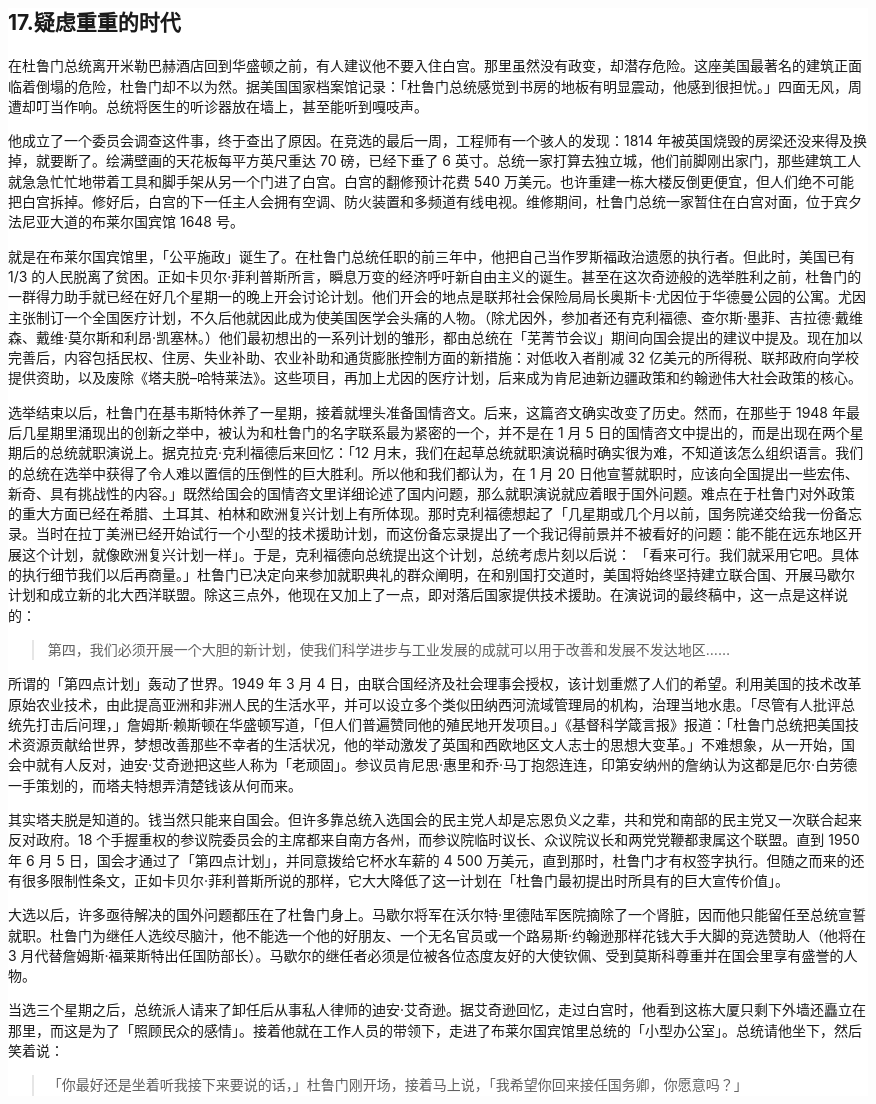 ## 17.疑虑重重的时代
在杜鲁门总统离开米勒巴赫酒店回到华盛顿之前，有人建议他不要入住白宫。那里虽然没有政变，却潜存危险。这座美国最著名的建筑正面临着倒塌的危险，杜鲁门却不以为然。据美国国家档案馆记录：「杜鲁门总统感觉到书房的地板有明显震动，他感到很担忧。」四面无风，周遭却叮当作响。总统将医生的听诊器放在墙上，甚至能听到嘎吱声。



他成立了一个委员会调查这件事，终于查出了原因。在竞选的最后一周，工程师有一个骇人的发现：1814 年被英国烧毁的房梁还没来得及换掉，就要断了。绘满壁画的天花板每平方英尺重达 70 磅，已经下垂了 6 英寸。总统一家打算去独立城，他们前脚刚出家门，那些建筑工人就急急忙忙地带着工具和脚手架从另一个门进了白宫。白宫的翻修预计花费 540 万美元。也许重建一栋大楼反倒更便宜，但人们绝不可能把白宫拆掉。修好后，白宫的下一任主人会拥有空调、防火装置和多频道有线电视。维修期间，杜鲁门总统一家暂住在白宫对面，位于宾夕法尼亚大道的布莱尔国宾馆 1648 号。



就是在布莱尔国宾馆里，「公平施政」诞生了。在杜鲁门总统任职的前三年中，他把自己当作罗斯福政治遗愿的执行者。但此时，美国已有 1/3 的人民脱离了贫困。正如卡贝尔·菲利普斯所言，瞬息万变的经济呼吁新自由主义的诞生。甚至在这次奇迹般的选举胜利之前，杜鲁门的一群得力助手就已经在好几个星期一的晚上开会讨论计划。他们开会的地点是联邦社会保险局局长奥斯卡·尤因位于华德曼公园的公寓。尤因主张制订一个全国医疗计划，不久后他就因此成为使美国医学会头痛的人物。（除尤因外，参加者还有克利福德、查尔斯·墨菲、吉拉德·戴维森、戴维·莫尔斯和利昂·凯塞林。）他们最初想出的一系列计划的雏形，都由总统在「芜菁节会议」期间向国会提出的建议中提及。现在加以完善后，内容包括民权、住房、失业补助、农业补助和通货膨胀控制方面的新措施：对低收入者削减 32 亿美元的所得税、联邦政府向学校提供资助，以及废除《塔夫脱–哈特莱法》。这些项目，再加上尤因的医疗计划，后来成为肯尼迪新边疆政策和约翰逊伟大社会政策的核心。



选举结束以后，杜鲁门在基韦斯特休养了一星期，接着就埋头准备国情咨文。后来，这篇咨文确实改变了历史。然而，在那些于 1948 年最后几星期里涌现出的创新之举中，被认为和杜鲁门的名字联系最为紧密的一个，并不是在 1 月 5 日的国情咨文中提出的，而是出现在两个星期后的总统就职演说上。据克拉克·克利福德后来回忆：「12 月末，我们在起草总统就职演说稿时确实很为难，不知道该怎么组织语言。我们的总统在选举中获得了令人难以置信的压倒性的巨大胜利。所以他和我们都认为，在 1 月 20 日他宣誓就职时，应该向全国提出一些宏伟、新奇、具有挑战性的内容。」既然给国会的国情咨文里详细论述了国内问题，那么就职演说就应着眼于国外问题。难点在于杜鲁门对外政策的重大方面已经在希腊、土耳其、柏林和欧洲复兴计划上有所体现。那时克利福德想起了「几星期或几个月以前，国务院递交给我一份备忘录。当时在拉丁美洲已经开始试行一个小型的技术援助计划，而这份备忘录提出了一个我记得前景并不被看好的问题：能不能在远东地区开展这个计划，就像欧洲复兴计划一样」。于是，克利福德向总统提出这个计划，总统考虑片刻以后说： 「看来可行。我们就采用它吧。具体的执行细节我们以后再商量。」杜鲁门已决定向来参加就职典礼的群众阐明，在和别国打交道时，美国将始终坚持建立联合国、开展马歇尔计划和成立新的北大西洋联盟。除这三点外，他现在又加上了一点，即对落后国家提供技术援助。在演说词的最终稿中，这一点是这样说的：




> 第四，我们必须开展一个大胆的新计划，使我们科学进步与工业发展的成就可以用于改善和发展不发达地区……
>  
> 
> 
> 


所谓的「第四点计划」轰动了世界。1949 年 3 月 4 日，由联合国经济及社会理事会授权，该计划重燃了人们的希望。利用美国的技术改革原始农业技术，由此提高亚洲和非洲人民的生活水平，并可以设立多个类似田纳西河流域管理局的机构，治理当地水患。「尽管有人批评总统先打击后问理，」詹姆斯·赖斯顿在华盛顿写道，「但人们普遍赞同他的殖民地开发项目。」《基督科学箴言报》报道：「杜鲁门总统把美国技术资源贡献给世界，梦想改善那些不幸者的生活状况，他的举动激发了英国和西欧地区文人志士的思想大变革。」不难想象，从一开始，国会中就有人反对，迪安·艾奇逊把这些人称为「老顽固」。参议员肯尼思·惠里和乔·马丁抱怨连连，印第安纳州的詹纳认为这都是厄尔·白劳德一手策划的，而塔夫特想弄清楚钱该从何而来。



其实塔夫脱是知道的。钱当然只能来自国会。但许多靠总统入选国会的民主党人却是忘恩负义之辈，共和党和南部的民主党又一次联合起来反对政府。18 个手握重权的参议院委员会的主席都来自南方各州，而参议院临时议长、众议院议长和两党党鞭都隶属这个联盟。直到 1950 年 6 月 5 日，国会才通过了「第四点计划」，并同意拨给它杯水车薪的 4 500 万美元，直到那时，杜鲁门才有权签字执行。但随之而来的还有很多限制性条文，正如卡贝尔·菲利普斯所说的那样，它大大降低了这一计划在「杜鲁门最初提出时所具有的巨大宣传价值」。



大选以后，许多亟待解决的国外问题都压在了杜鲁门身上。马歇尔将军在沃尔特·里德陆军医院摘除了一个肾脏，因而他只能留任至总统宣誓就职。杜鲁门为继任人选绞尽脑汁，他不能选一个他的好朋友、一个无名官员或一个路易斯·约翰逊那样花钱大手大脚的竞选赞助人（他将在 3 月代替詹姆斯·福莱斯特出任国防部长）。马歇尔的继任者必须是位被各位态度友好的大使钦佩、受到莫斯科尊重并在国会里享有盛誉的人物。



当选三个星期之后，总统派人请来了卸任后从事私人律师的迪安·艾奇逊。据艾奇逊回忆，走过白宫时，他看到这栋大厦只剩下外墙还矗立在那里，而这是为了「照顾民众的感情」。接着他就在工作人员的带领下，走进了布莱尔国宾馆里总统的「小型办公室」。总统请他坐下，然后笑着说：




> 「你最好还是坐着听我接下来要说的话，」杜鲁门刚开场，接着马上说，「我希望你回来接任国务卿，你愿意吗？」
>  
> 
> 
> 

